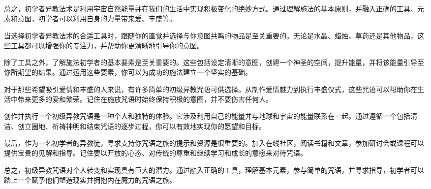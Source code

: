 总之，初学者异教法术是利用宇宙自然能量并在我们的生活中实现积极变化的绝妙方式。通过理解施法的基本原则，并融入正确的工具、元素和意图，初学者可以利用自身的力量带来爱、丰盛等。 

当选择初学者异教法术的合适工具时，跟随你的直觉并选择与你意图共鸣的物品是至关重要的。无论是水晶、蜡烛、草药还是其他物品，这些工具都可以增强你的专注力，并帮助你更清晰地引导你的意图。

除了工具之外，了解施法初学者的基本要素是至关重要的。这些包括设定清晰的意图，创建一个神圣的空间，提升能量，并将该能量引导至你所期望的结果。通过运用这些要素，你可以为成功的施法建立一个坚实的基础。

对于那些希望吸引爱情和丰盛的人来说，有许多简单的初级异教咒语可供选择。从制作爱情魅力到执行丰盛仪式，这些咒语可以帮助你在生活中带来更多的爱和繁荣。记住在施放咒语时始终保持积极的意图，并不要伤害任何人。

创作并执行一个初级异教咒语是一种个人和独特的体验。它涉及利用自己的能量并与地球和宇宙的能量联系在一起。通过遵循一个包括清洁、创立圈地、祈祷神明和结束咒语的逐步过程，你可以有效地实现你的愿望和目标。

最后，作为一名初学者的异教徒，寻求支持你咒语之旅的提示和资源是很重要的。加入在线社区，阅读书籍和文章，参加研讨会或课程可以提供宝贵的见解和指导。记住要以开放的心态、对传统的尊重和继续学习和成长的意愿来对待咒语。

总之，初级异教咒语对个人转变和实现具有巨大的潜力。通过融入正确的工具，理解基本元素，参与简单的咒语，并寻求指导，初学者可以踏上一个赋予他们塑造现实并拥抱内在魔力的咒语之旅。

